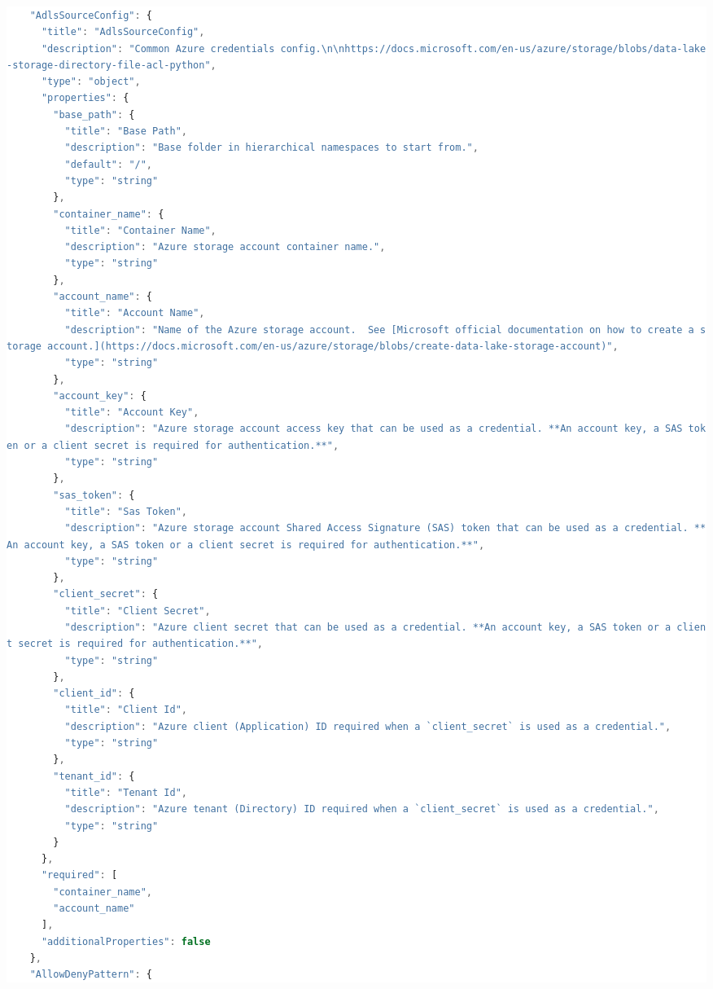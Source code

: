 ```javascript
    "AdlsSourceConfig": {
      "title": "AdlsSourceConfig",
      "description": "Common Azure credentials config.\n\nhttps://docs.microsoft.com/en-us/azure/storage/blobs/data-lake-storage-directory-file-acl-python",
      "type": "object",
      "properties": {
        "base_path": {
          "title": "Base Path",
          "description": "Base folder in hierarchical namespaces to start from.",
          "default": "/",
          "type": "string"
        },
        "container_name": {
          "title": "Container Name",
          "description": "Azure storage account container name.",
          "type": "string"
        },
        "account_name": {
          "title": "Account Name",
          "description": "Name of the Azure storage account.  See [Microsoft official documentation on how to create a storage account.](https://docs.microsoft.com/en-us/azure/storage/blobs/create-data-lake-storage-account)",
          "type": "string"
        },
        "account_key": {
          "title": "Account Key",
          "description": "Azure storage account access key that can be used as a credential. **An account key, a SAS token or a client secret is required for authentication.**",
          "type": "string"
        },
        "sas_token": {
          "title": "Sas Token",
          "description": "Azure storage account Shared Access Signature (SAS) token that can be used as a credential. **An account key, a SAS token or a client secret is required for authentication.**",
          "type": "string"
        },
        "client_secret": {
          "title": "Client Secret",
          "description": "Azure client secret that can be used as a credential. **An account key, a SAS token or a client secret is required for authentication.**",
          "type": "string"
        },
        "client_id": {
          "title": "Client Id",
          "description": "Azure client (Application) ID required when a `client_secret` is used as a credential.",
          "type": "string"
        },
        "tenant_id": {
          "title": "Tenant Id",
          "description": "Azure tenant (Directory) ID required when a `client_secret` is used as a credential.",
          "type": "string"
        }
      },
      "required": [
        "container_name",
        "account_name"
      ],
      "additionalProperties": false
    },
    "AllowDenyPattern": {
```